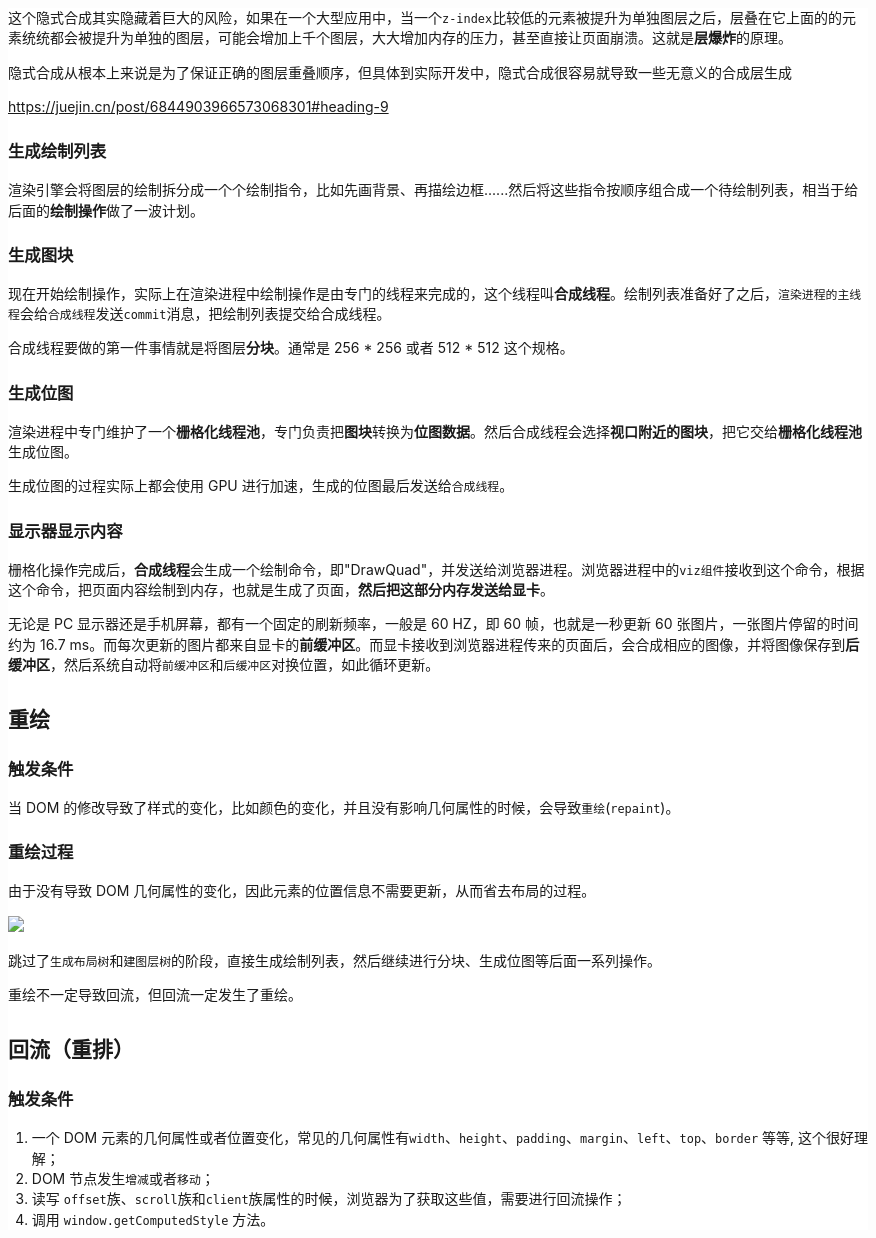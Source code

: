 这个隐式合成其实隐藏着巨大的风险，如果在一个大型应用中，当一个`z-index`比较低的元素被提升为单独图层之后，层叠在它上面的的元素统统都会被提升为单独的图层，可能会增加上千个图层，大大增加内存的压力，甚至直接让页面崩溃。这就是**层爆炸**的原理。

隐式合成从根本上来说是为了保证正确的图层重叠顺序，但具体到实际开发中，隐式合成很容易就导致一些无意义的合成层生成

https://juejin.cn/post/6844903966573068301#heading-9

### 生成绘制列表

渲染引擎会将图层的绘制拆分成一个个绘制指令，比如先画背景、再描绘边框......然后将这些指令按顺序组合成一个待绘制列表，相当于给后面的**绘制操作**做了一波计划。

### 生成图块

现在开始绘制操作，实际上在渲染进程中绘制操作是由专门的线程来完成的，这个线程叫**合成线程**。绘制列表准备好了之后，`渲染进程的主线程`会给`合成线程`发送`commit`消息，把绘制列表提交给合成线程。

合成线程要做的第一件事情就是将图层**分块**。通常是 256 * 256 或者 512 * 512 这个规格。

### 生成位图

渲染进程中专门维护了一个**栅格化线程池**，专门负责把**图块**转换为**位图数据**。然后合成线程会选择**视口附近的图块**，把它交给**栅格化线程池**生成位图。

生成位图的过程实际上都会使用 GPU 进行加速，生成的位图最后发送给`合成线程`。

### 显示器显示内容

栅格化操作完成后，**合成线程**会生成一个绘制命令，即"DrawQuad"，并发送给浏览器进程。浏览器进程中的`viz组件`接收到这个命令，根据这个命令，把页面内容绘制到内存，也就是生成了页面，**然后把这部分内存发送给显卡**。

无论是 PC 显示器还是手机屏幕，都有一个固定的刷新频率，一般是 60 HZ，即 60 帧，也就是一秒更新 60 张图片，一张图片停留的时间约为 16.7 ms。而每次更新的图片都来自显卡的**前缓冲区**。而显卡接收到浏览器进程传来的页面后，会合成相应的图像，并将图像保存到**后缓冲区**，然后系统自动将`前缓冲区`和`后缓冲区`对换位置，如此循环更新。

## 重绘

### 触发条件

当 DOM 的修改导致了样式的变化，比如颜色的变化，并且没有影响几何属性的时候，会导致`重绘`(`repaint`)。

### 重绘过程

由于没有导致 DOM 几何属性的变化，因此元素的位置信息不需要更新，从而省去布局的过程。

![](http://img.stark.pub/20201009155853.png)

跳过了`生成布局树`和`建图层树`的阶段，直接生成绘制列表，然后继续进行分块、生成位图等后面一系列操作。

重绘不一定导致回流，但回流一定发生了重绘。

## 回流（重排）

### 触发条件

1. 一个 DOM 元素的几何属性或者位置变化，常见的几何属性有`width`、`height`、`padding`、`margin`、`left`、`top`、`border` 等等, 这个很好理解；
2.  DOM 节点发生`增减`或者`移动`；
3. 读写 `offset`族、`scroll`族和`client`族属性的时候，浏览器为了获取这些值，需要进行回流操作；
4. 调用 `window.getComputedStyle` 方法。
